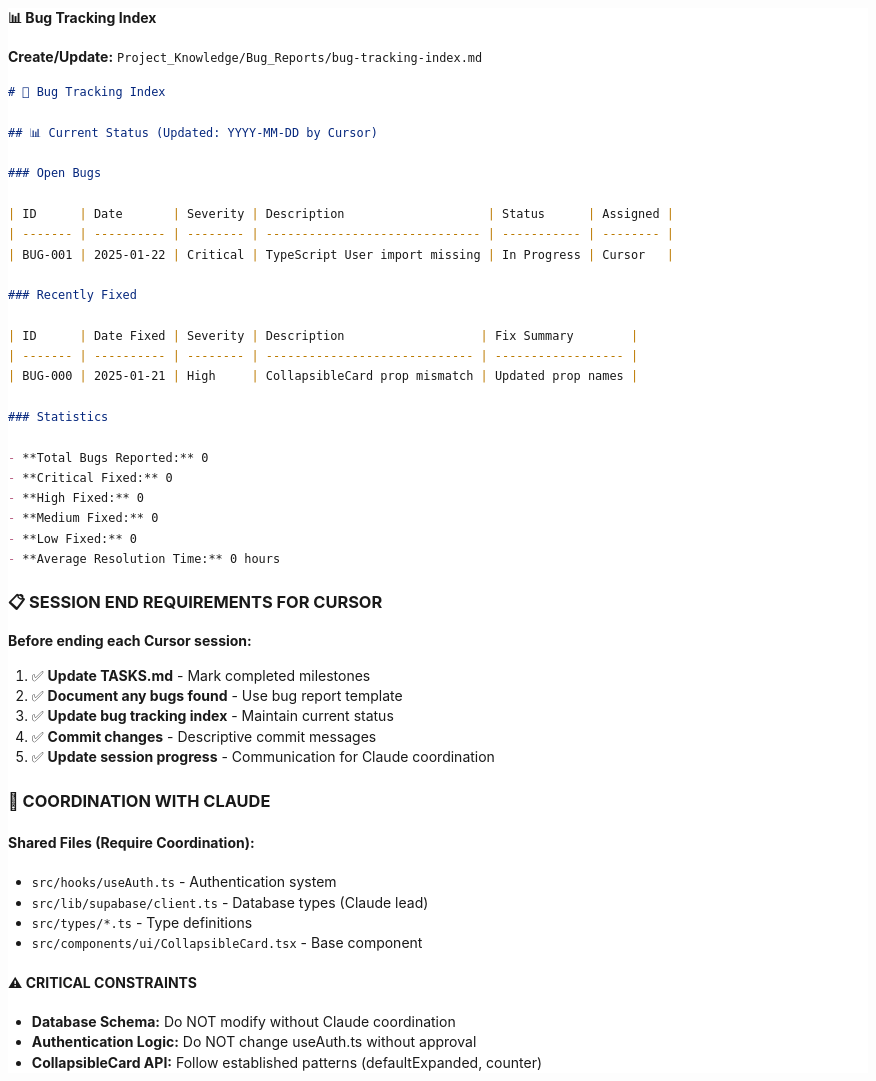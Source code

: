 #### **📊 Bug Tracking Index**

**Create/Update:** `Project_Knowledge/Bug_Reports/bug-tracking-index.md`

```markdown
# 🐛 Bug Tracking Index

## 📊 Current Status (Updated: YYYY-MM-DD by Cursor)

### Open Bugs

| ID      | Date       | Severity | Description                    | Status      | Assigned |
| ------- | ---------- | -------- | ------------------------------ | ----------- | -------- |
| BUG-001 | 2025-01-22 | Critical | TypeScript User import missing | In Progress | Cursor   |

### Recently Fixed

| ID      | Date Fixed | Severity | Description                   | Fix Summary        |
| ------- | ---------- | -------- | ----------------------------- | ------------------ |
| BUG-000 | 2025-01-21 | High     | CollapsibleCard prop mismatch | Updated prop names |

### Statistics

- **Total Bugs Reported:** 0
- **Critical Fixed:** 0
- **High Fixed:** 0
- **Medium Fixed:** 0
- **Low Fixed:** 0
- **Average Resolution Time:** 0 hours
```

### **📋 SESSION END REQUIREMENTS FOR CURSOR**

**Before ending each Cursor session:**

1. ✅ **Update TASKS.md** - Mark completed milestones
2. ✅ **Document any bugs found** - Use bug report template
3. ✅ **Update bug tracking index** - Maintain current status
4. ✅ **Commit changes** - Descriptive commit messages
5. ✅ **Update session progress** - Communication for Claude coordination

### **🔗 COORDINATION WITH CLAUDE**

#### **Shared Files (Require Coordination):**

- `src/hooks/useAuth.ts` - Authentication system
- `src/lib/supabase/client.ts` - Database types (Claude lead)
- `src/types/*.ts` - Type definitions
- `src/components/ui/CollapsibleCard.tsx` - Base component

#### **⚠️ CRITICAL CONSTRAINTS**

- **Database Schema:** Do NOT modify without Claude coordination
- **Authentication Logic:** Do NOT change useAuth.ts without approval
- **CollapsibleCard API:** Follow established patterns (defaultExpanded, counter)
